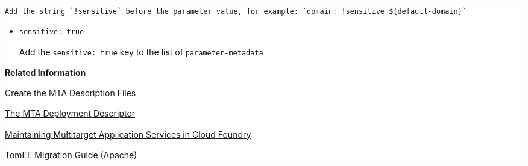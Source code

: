     Add the string `!sensitive` before the parameter value, for example: `domain: !sensitive ${default-domain}` 

-   `sensitive: true`

    Add the `sensitive: true` key to the list of `parameter-metadata`


**Related Information**  


[Create the MTA Description Files](create-the-mta-description-files-ebb42ef.md "Multi-target applications are defined in multiple descriptor files.")

[The MTA Deployment Descriptor](the-mta-deployment-descriptor-33548a7.md "Description of the deployment options for a multitarget application.")

[Maintaining Multitarget Application Services in Cloud Foundry](../070-HANA-Cloud-DB-Dev-App-Services/maintaining-multitarget-application-services-in-cloud-foundry-33e3c59.md "In Cloud Foundry, applications can make use of services managed by a service broker.")

[TomEE Migration Guide \(Apache\)](https://help.sap.com/docs/link-disclaimer?site=https%3A%2F%2Ftomee.apache.org%2Fdeveloper%2Fmigration%2Ftomee-1-to-7.html)

